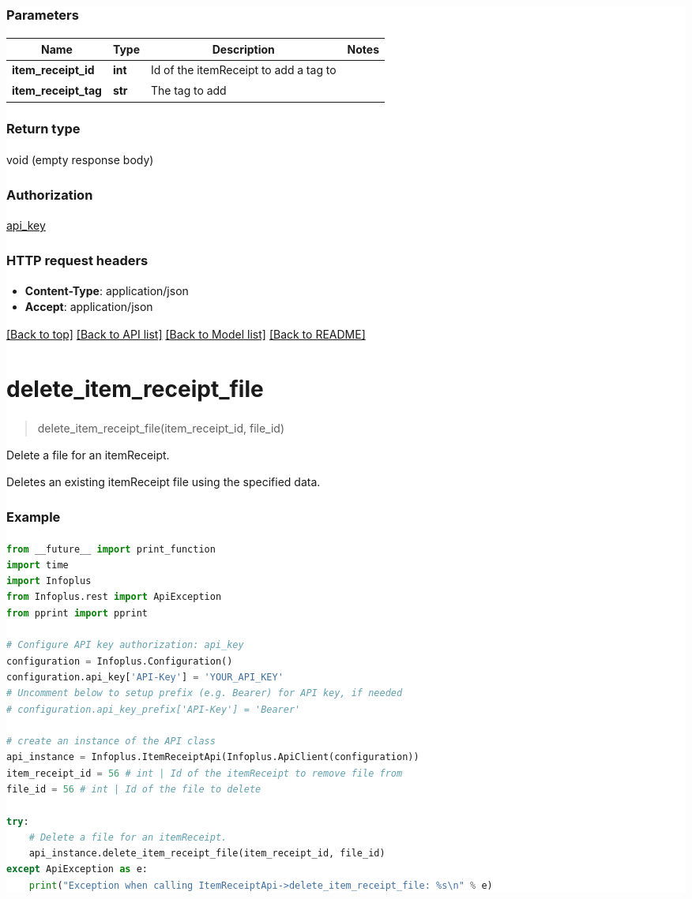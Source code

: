 ### Parameters

Name | Type | Description  | Notes
------------- | ------------- | ------------- | -------------
 **item_receipt_id** | **int**| Id of the itemReceipt to add a tag to | 
 **item_receipt_tag** | **str**| The tag to add | 

### Return type

void (empty response body)

### Authorization

[api_key](../README.md#api_key)

### HTTP request headers

 - **Content-Type**: application/json
 - **Accept**: application/json

[[Back to top]](#) [[Back to API list]](../README.md#documentation-for-api-endpoints) [[Back to Model list]](../README.md#documentation-for-models) [[Back to README]](../README.md)

# **delete_item_receipt_file**
> delete_item_receipt_file(item_receipt_id, file_id)

Delete a file for an itemReceipt.

Deletes an existing itemReceipt file using the specified data.

### Example
```python
from __future__ import print_function
import time
import Infoplus
from Infoplus.rest import ApiException
from pprint import pprint

# Configure API key authorization: api_key
configuration = Infoplus.Configuration()
configuration.api_key['API-Key'] = 'YOUR_API_KEY'
# Uncomment below to setup prefix (e.g. Bearer) for API key, if needed
# configuration.api_key_prefix['API-Key'] = 'Bearer'

# create an instance of the API class
api_instance = Infoplus.ItemReceiptApi(Infoplus.ApiClient(configuration))
item_receipt_id = 56 # int | Id of the itemReceipt to remove file from
file_id = 56 # int | Id of the file to delete

try:
    # Delete a file for an itemReceipt.
    api_instance.delete_item_receipt_file(item_receipt_id, file_id)
except ApiException as e:
    print("Exception when calling ItemReceiptApi->delete_item_receipt_file: %s\n" % e)
```

